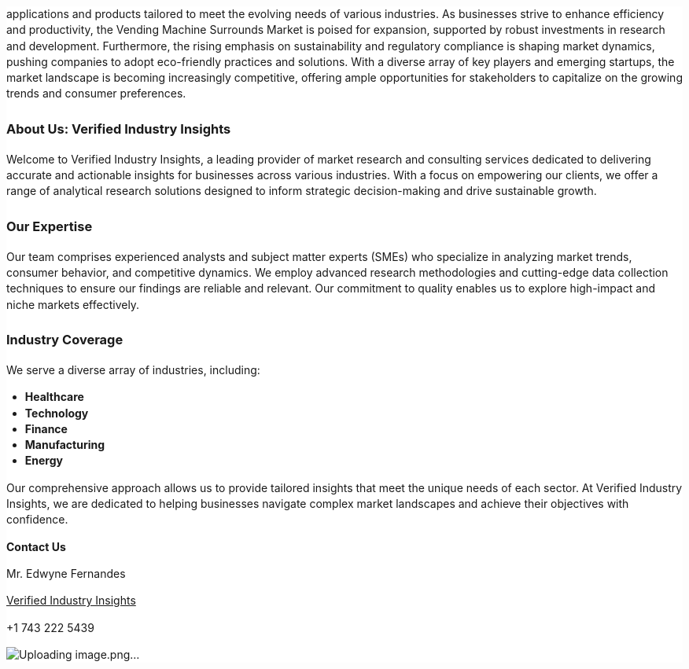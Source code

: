 applications and products tailored to meet the evolving needs of various industries. As businesses strive to enhance efficiency and productivity, the Vending Machine Surrounds Market is poised for expansion, supported by robust investments in research and development. Furthermore, the rising emphasis on sustainability and regulatory compliance is shaping market dynamics, pushing companies to adopt eco-friendly practices and solutions. With a diverse array of key players and emerging startups, the market landscape is becoming increasingly competitive, offering ample opportunities for stakeholders to capitalize on the growing trends and consumer preferences.</p><h3>About Us: Verified Industry Insights</h3><p>Welcome to Verified Industry Insights, a leading provider of market research and consulting services dedicated to delivering accurate and actionable insights for businesses across various industries. With a focus on empowering our clients, we offer a range of analytical research solutions designed to inform strategic decision-making and drive sustainable growth.</p><h3>Our Expertise</h3><p>Our team comprises experienced analysts and subject matter experts (SMEs) who specialize in analyzing market trends, consumer behavior, and competitive dynamics. We employ advanced research methodologies and cutting-edge data collection techniques to ensure our findings are reliable and relevant. Our commitment to quality enables us to explore high-impact and niche markets effectively.</p><h3>Industry Coverage</h3><p>We serve a diverse array of industries, including:</p><ul><li><strong>Healthcare</strong></li><li><strong>Technology</strong></li><li><strong>Finance</strong></li><li><strong>Manufacturing</strong></li><li><strong>Energy</strong></li></ul><p>Our comprehensive approach allows us to provide tailored insights that meet the unique needs of each sector. At Verified Industry Insights, we are dedicated to helping businesses navigate complex market landscapes and achieve their objectives with confidence.</p><p><strong>Contact Us</strong></p><p>Mr. Edwyne Fernandes</p><p><a href="https://www.verifiedindustryinsights.com/">Verified Industry Insights</a></p><p>+1 743 222 5439</p>
![Uploading image.png…]()
